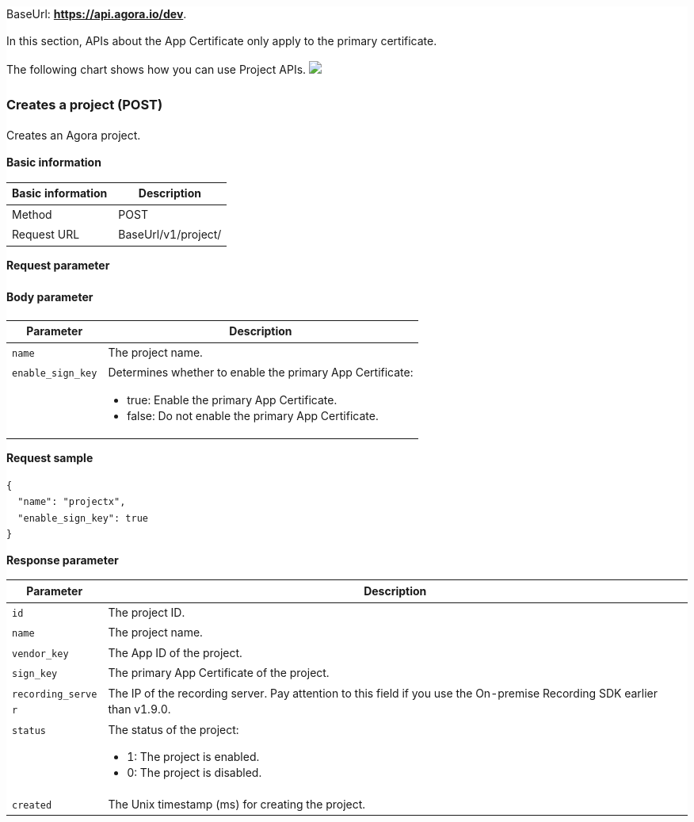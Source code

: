 BaseUrl: **https://api.agora.io/dev**.

<div class="alert note">In this section, APIs about the App Certificate only apply to the primary certificate. </div>

The following chart shows how you can use Project APIs.
![](https://web-cdn.agora.io/docs-files/1583833115362)

### Creates a project (POST)

Creates an Agora project.

**Basic information**

| Basic information | Description |
| ---------------- | ---------------- |
| Method      | POST      |
| Request URL  | BaseUrl/v1/project/ |

**Request parameter**

#### Body parameter

| Parameter | Description |
| ---------------- | ---------------- |
| `name`      | The project name.      |
| `enable_sign_key` | Determines whether to enable the primary App Certificate: <ul><li>true: Enable the primary App Certificate.</li><li>false: Do not enable the primary App Certificate.</li></ul> |

**Request sample**

```
{
  "name": "projectx",
  "enable_sign_key": true
}
```

**Response parameter**

| Parameter | Description |
| ---------------- | ---------------- |
| `id`      | The project ID.      |
| `name` | The project name. |
| `vendor_key` | The App ID of the project. |
| `sign_key` | The primary App Certificate of the project. |
| `recording_server` | The IP of the recording server. Pay attention to this field if you use the On-premise Recording SDK earlier than v1.9.0. |
| `status` | The status of the project: <ul><li>1: The project is enabled.</li><li>0: The project is disabled.</li></ul> |
| `created` | The Unix timestamp (ms) for creating the project. |
